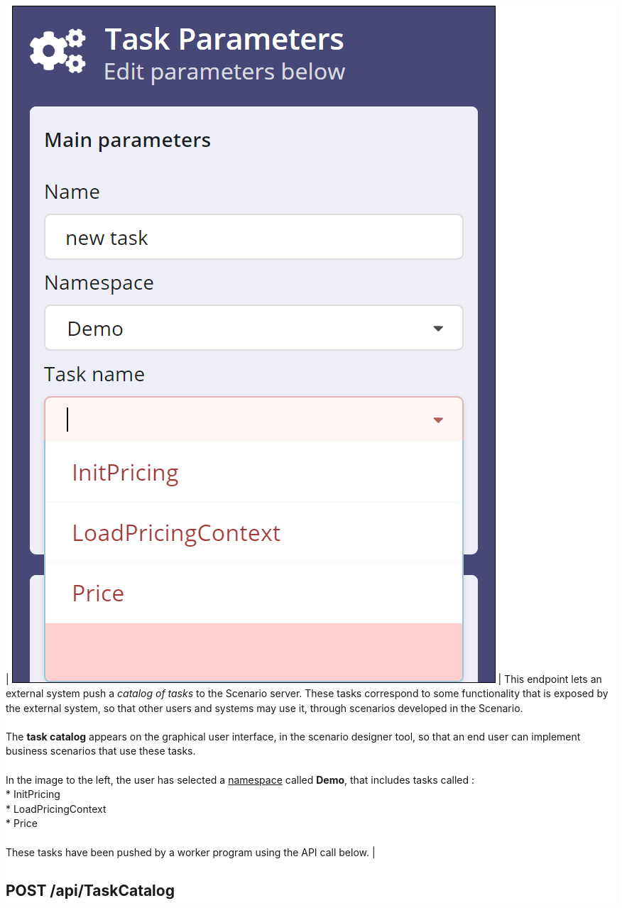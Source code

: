 | ![Task catalog](task_catalog.png) | This endpoint lets an external system push a _catalog of tasks_ to the Scenario server. These tasks correspond to some functionality that is exposed by the external system, so that other users and systems may use it, through scenarios developed in the Scenario.</br></br>The **task catalog** appears on the graphical user interface, in the scenario designer tool, so that an end user can implement business scenarios that use these tasks.</br></br>In the image to the left, the user has selected a [namespace](#Namespaces) called **Demo**, that includes tasks called :</br>* InitPricing</br>* LoadPricingContext</br>* Price</br></br>These tasks have been pushed by a worker program using the API call below. |

## POST /api/TaskCatalog
